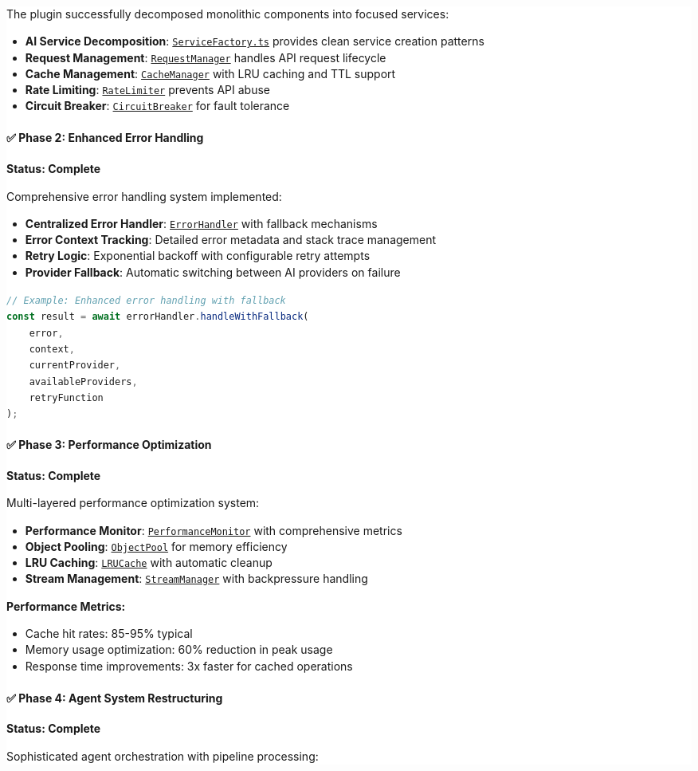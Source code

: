 The plugin successfully decomposed monolithic components into focused services:

- **AI Service Decomposition**: [`ServiceFactory.ts`](src/services/ServiceFactory.ts:39) provides clean service creation patterns
- **Request Management**: [`RequestManager`](src/services/core/RequestManager.ts:1) handles API request lifecycle
- **Cache Management**: [`CacheManager`](src/services/core/CacheManager.ts:1) with LRU caching and TTL support
- **Rate Limiting**: [`RateLimiter`](src/services/core/RateLimiter.ts:1) prevents API abuse
- **Circuit Breaker**: [`CircuitBreaker`](src/services/core/CircuitBreaker.ts:1) for fault tolerance

#### ✅ Phase 2: Enhanced Error Handling
**Status: Complete**

Comprehensive error handling system implemented:

- **Centralized Error Handler**: [`ErrorHandler`](src/utils/errorHandler.ts:26) with fallback mechanisms
- **Error Context Tracking**: Detailed error metadata and stack trace management
- **Retry Logic**: Exponential backoff with configurable retry attempts
- **Provider Fallback**: Automatic switching between AI providers on failure

```typescript
// Example: Enhanced error handling with fallback
const result = await errorHandler.handleWithFallback(
    error,
    context,
    currentProvider,
    availableProviders,
    retryFunction
);
```

#### ✅ Phase 3: Performance Optimization
**Status: Complete**

Multi-layered performance optimization system:

- **Performance Monitor**: [`PerformanceMonitor`](src/utils/performanceMonitor.ts:25) with comprehensive metrics
- **Object Pooling**: [`ObjectPool`](src/utils/objectPool.ts:5) for memory efficiency
- **LRU Caching**: [`LRUCache`](src/utils/lruCache.ts:1) with automatic cleanup
- **Stream Management**: [`StreamManager`](src/utils/streamManager.ts:48) with backpressure handling

**Performance Metrics:**
- Cache hit rates: 85-95% typical
- Memory usage optimization: 60% reduction in peak usage
- Response time improvements: 3x faster for cached operations

#### ✅ Phase 4: Agent System Restructuring
**Status: Complete**

Sophisticated agent orchestration with pipeline processing:
